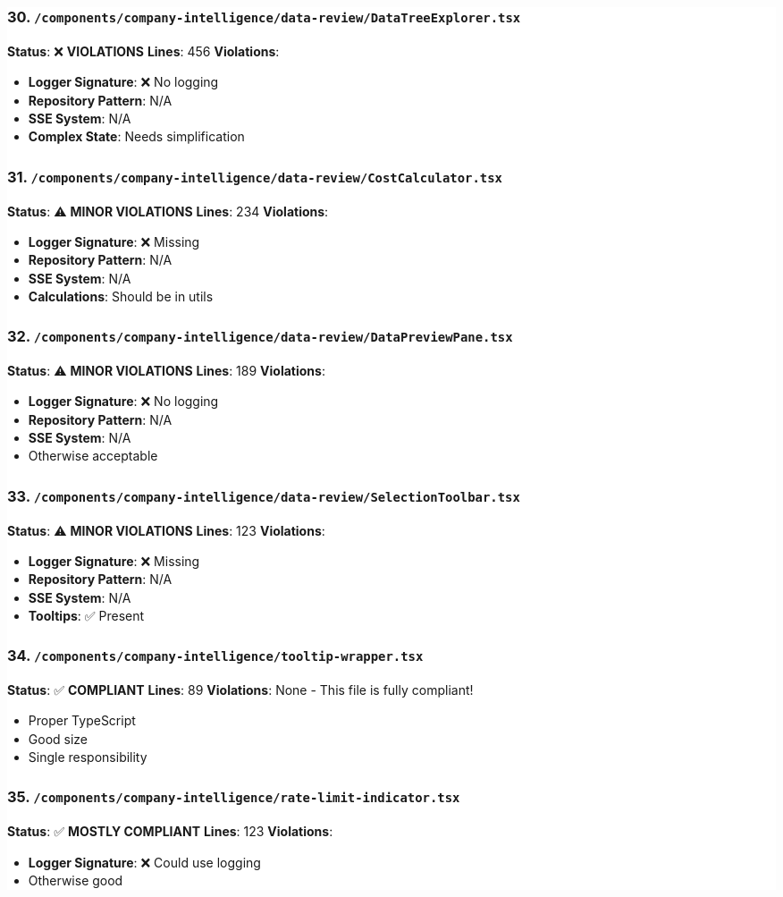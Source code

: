 ### 30. `/components/company-intelligence/data-review/DataTreeExplorer.tsx`
**Status**: ❌ **VIOLATIONS**
**Lines**: 456
**Violations**:
- **Logger Signature**: ❌ No logging
- **Repository Pattern**: N/A
- **SSE System**: N/A
- **Complex State**: Needs simplification

### 31. `/components/company-intelligence/data-review/CostCalculator.tsx`
**Status**: ⚠️ **MINOR VIOLATIONS**
**Lines**: 234
**Violations**:
- **Logger Signature**: ❌ Missing
- **Repository Pattern**: N/A
- **SSE System**: N/A
- **Calculations**: Should be in utils

### 32. `/components/company-intelligence/data-review/DataPreviewPane.tsx`
**Status**: ⚠️ **MINOR VIOLATIONS**
**Lines**: 189
**Violations**:
- **Logger Signature**: ❌ No logging
- **Repository Pattern**: N/A
- **SSE System**: N/A
- Otherwise acceptable

### 33. `/components/company-intelligence/data-review/SelectionToolbar.tsx`
**Status**: ⚠️ **MINOR VIOLATIONS**
**Lines**: 123
**Violations**:
- **Logger Signature**: ❌ Missing
- **Repository Pattern**: N/A
- **SSE System**: N/A
- **Tooltips**: ✅ Present

### 34. `/components/company-intelligence/tooltip-wrapper.tsx`
**Status**: ✅ **COMPLIANT**
**Lines**: 89
**Violations**: None - This file is fully compliant!
- Proper TypeScript
- Good size
- Single responsibility

### 35. `/components/company-intelligence/rate-limit-indicator.tsx`
**Status**: ✅ **MOSTLY COMPLIANT**
**Lines**: 123
**Violations**:
- **Logger Signature**: ❌ Could use logging
- Otherwise good
